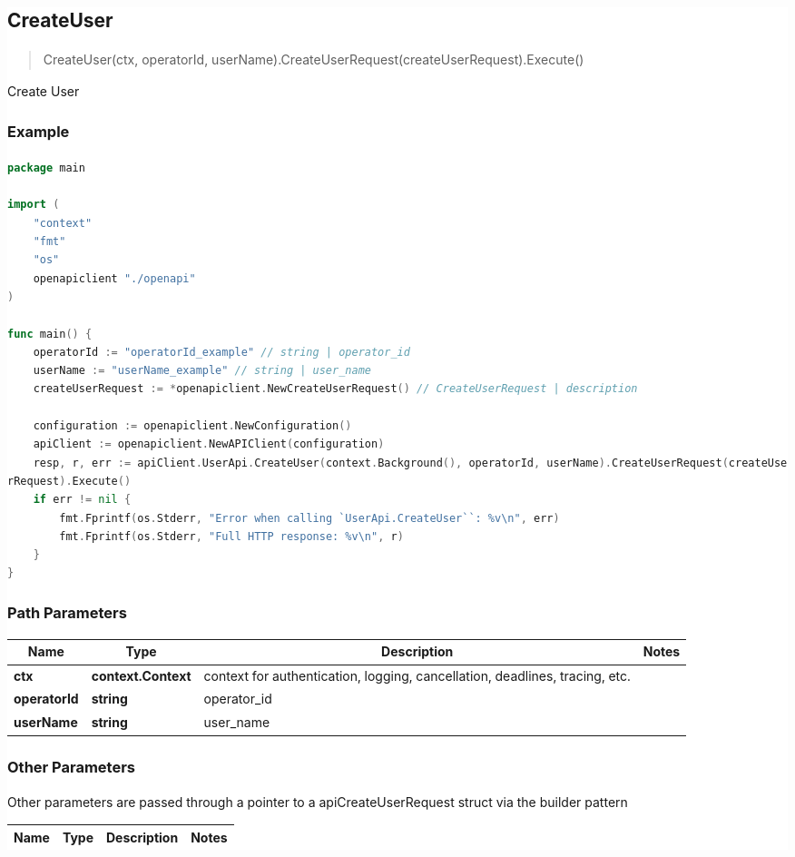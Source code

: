 

## CreateUser

> CreateUser(ctx, operatorId, userName).CreateUserRequest(createUserRequest).Execute()

Create User



### Example

```go
package main

import (
    "context"
    "fmt"
    "os"
    openapiclient "./openapi"
)

func main() {
    operatorId := "operatorId_example" // string | operator_id
    userName := "userName_example" // string | user_name
    createUserRequest := *openapiclient.NewCreateUserRequest() // CreateUserRequest | description

    configuration := openapiclient.NewConfiguration()
    apiClient := openapiclient.NewAPIClient(configuration)
    resp, r, err := apiClient.UserApi.CreateUser(context.Background(), operatorId, userName).CreateUserRequest(createUserRequest).Execute()
    if err != nil {
        fmt.Fprintf(os.Stderr, "Error when calling `UserApi.CreateUser``: %v\n", err)
        fmt.Fprintf(os.Stderr, "Full HTTP response: %v\n", r)
    }
}
```

### Path Parameters


Name | Type | Description  | Notes
------------- | ------------- | ------------- | -------------
**ctx** | **context.Context** | context for authentication, logging, cancellation, deadlines, tracing, etc.
**operatorId** | **string** | operator_id | 
**userName** | **string** | user_name | 

### Other Parameters

Other parameters are passed through a pointer to a apiCreateUserRequest struct via the builder pattern


Name | Type | Description  | Notes
------------- | ------------- | ------------- | -------------
